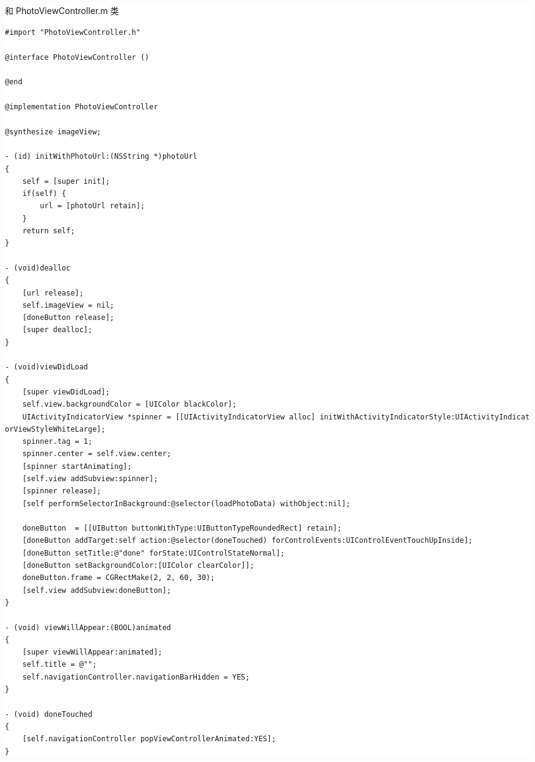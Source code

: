 和 PhotoViewController.m 类

```
#import "PhotoViewController.h"

@interface PhotoViewController ()

@end

@implementation PhotoViewController

@synthesize imageView;

- (id) initWithPhotoUrl:(NSString *)photoUrl
{
    self = [super init];
    if(self) {
        url = [photoUrl retain];
    }
    return self;
}

- (void)dealloc
{
    [url release];
    self.imageView = nil;
    [doneButton release];
    [super dealloc];
}

- (void)viewDidLoad
{
    [super viewDidLoad];
    self.view.backgroundColor = [UIColor blackColor];
    UIActivityIndicatorView *spinner = [[UIActivityIndicatorView alloc] initWithActivityIndicatorStyle:UIActivityIndicatorViewStyleWhiteLarge];
    spinner.tag = 1;
    spinner.center = self.view.center;
    [spinner startAnimating];
    [self.view addSubview:spinner];
    [spinner release];
    [self performSelectorInBackground:@selector(loadPhotoData) withObject:nil];

    doneButton  = [[UIButton buttonWithType:UIButtonTypeRoundedRect] retain];
    [doneButton addTarget:self action:@selector(doneTouched) forControlEvents:UIControlEventTouchUpInside];
    [doneButton setTitle:@"done" forState:UIControlStateNormal];
    [doneButton setBackgroundColor:[UIColor clearColor]];    
    doneButton.frame = CGRectMake(2, 2, 60, 30);
    [self.view addSubview:doneButton];
}

- (void) viewWillAppear:(BOOL)animated
{
    [super viewWillAppear:animated];
    self.title = @"";
    self.navigationController.navigationBarHidden = YES;
}

- (void) doneTouched
{
    [self.navigationController popViewControllerAnimated:YES];
}

```